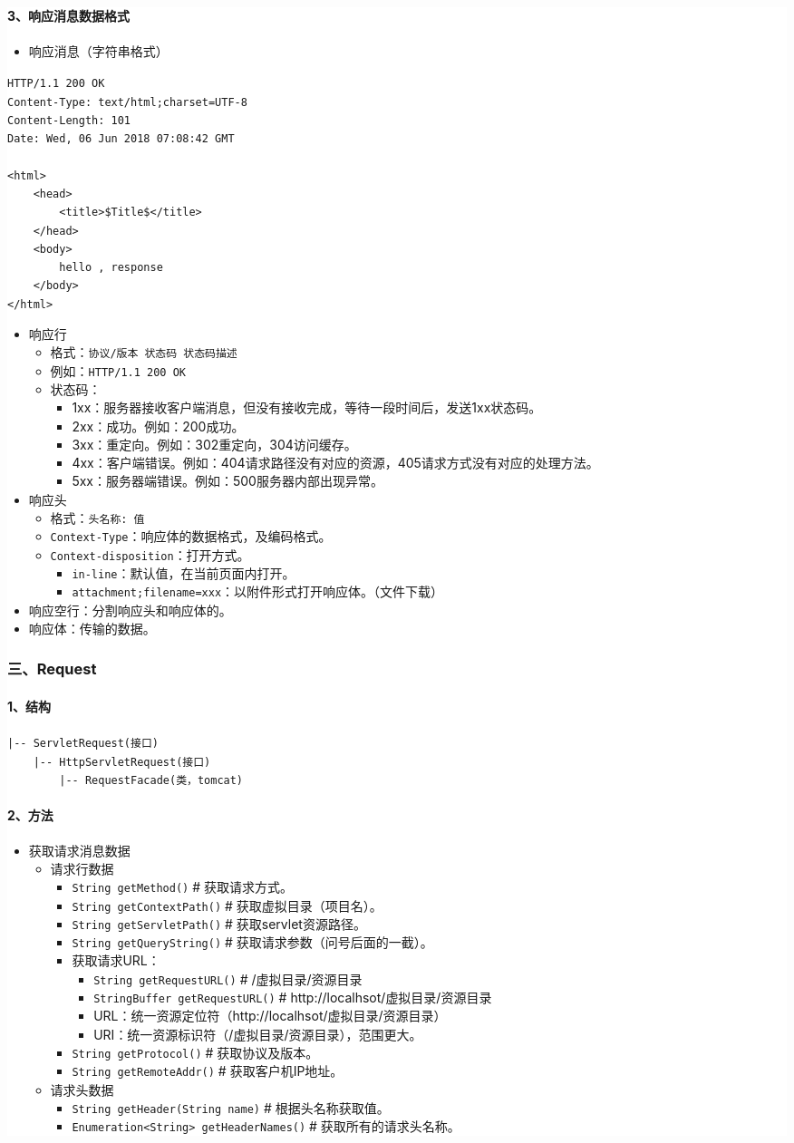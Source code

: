 #### 3、响应消息数据格式

- 响应消息（字符串格式）

~~~
HTTP/1.1 200 OK
Content-Type: text/html;charset=UTF-8
Content-Length: 101
Date: Wed, 06 Jun 2018 07:08:42 GMT

<html>
    <head>
    	<title>$Title$</title>
    </head>
    <body>
    	hello , response
    </body>
</html>
~~~

- 响应行
  - 格式：`协议/版本 状态码 状态码描述`
  - 例如：`HTTP/1.1 200 OK`
  - 状态码：
    - 1xx：服务器接收客户端消息，但没有接收完成，等待一段时间后，发送1xx状态码。
    - 2xx：成功。例如：200成功。
    - 3xx：重定向。例如：302重定向，304访问缓存。
    - 4xx：客户端错误。例如：404请求路径没有对应的资源，405请求方式没有对应的处理方法。
    - 5xx：服务器端错误。例如：500服务器内部出现异常。
- 响应头
  - 格式：`头名称: 值`
  - `Context-Type`：响应体的数据格式，及编码格式。
  - `Context-disposition`：打开方式。
    - `in-line`：默认值，在当前页面内打开。
    - `attachment;filename=xxx`：以附件形式打开响应体。（文件下载）
- 响应空行：分割响应头和响应体的。
- 响应体：传输的数据。

### 三、Request

#### 1、结构

~~~
|-- ServletRequest(接口)
	|-- HttpServletRequest(接口)
		|-- RequestFacade(类，tomcat)
~~~

#### 2、方法

- 获取请求消息数据
  - 请求行数据
    - `String getMethod()` # 获取请求方式。
    - `String getContextPath()` # 获取虚拟目录（项目名）。
    - `String getServletPath()` # 获取servlet资源路径。
    - `String getQueryString()` # 获取请求参数（问号后面的一截）。
    - 获取请求URL：
      - `String getRequestURL()` # /虚拟目录/资源目录
      - `StringBuffer getRequestURL()` # http://localhsot/虚拟目录/资源目录
      - URL：统一资源定位符（http://localhsot/虚拟目录/资源目录）
      - URI：统一资源标识符（/虚拟目录/资源目录），范围更大。
    - `String getProtocol()` # 获取协议及版本。
    - `String getRemoteAddr()` # 获取客户机IP地址。
  - 请求头数据
    - `String getHeader(String name)` # 根据头名称获取值。
    - `Enumeration<String> getHeaderNames()` # 获取所有的请求头名称。